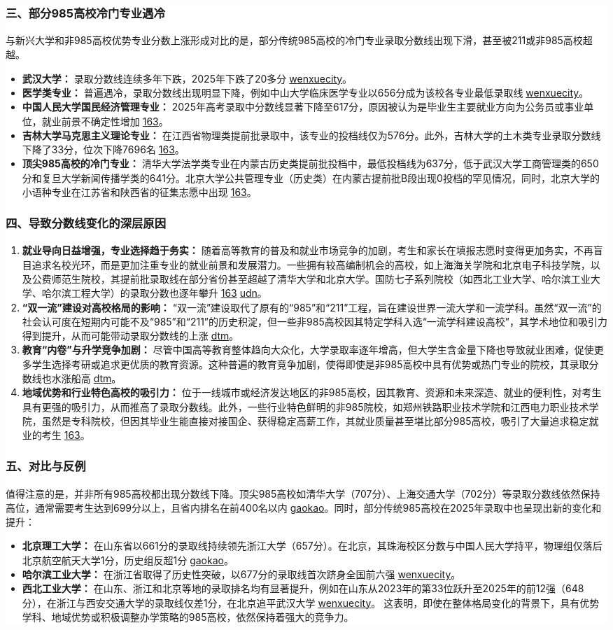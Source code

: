 ### 三、部分985高校冷门专业遇冷
与新兴大学和非985高校优势专业分数上涨形成对比的是，部分传统985高校的冷门专业录取分数线出现下滑，甚至被211或非985高校超越。
- **武汉大学：** 录取分数线连续多年下跌，2025年下跌了20多分 [wenxuecity](https://vertexaisearch.cloud.google.com/grounding-api-redirect/AUZIYQHDAzgYzH67lYnN3WmhG7pIPU734_rrrhWRSfWMlTWaJh8mJvgpI7Ptoy--pn72QaL5K6k_dgTaacGM2WJMWqZybM74-KI5lQGUVvTkrS4E75DtIYS64Fp6qu8QojXvJKGdVMh7PpAoA-Vezw9ePo4qNTVP)。
- **医学类专业：** 普遍遇冷，录取分数线出现明显下降，例如中山大学临床医学专业以656分成为该校各专业最低录取线 [wenxuecity](https://vertexaisearch.cloud.google.com/grounding-api-redirect/AUZIYQHDAzgYzH67lYnN3WmhG7pIPU734_rrrhWRSfWMlTWaJh8mJvgpI7Ptoy--pn72QaL5K6k_dgTaacGM2WJMWqZybM74-KI5lQGUVvTkrS4E75DtIYS64Fp6qu8QojXvJKGdVMh7PpAoA-Vezw9ePo4qNTVP)。
- **中国人民大学国民经济管理专业：** 2025年高考录取中分数线显著下降至617分，原因被认为是毕业生主要就业方向为公务员或事业单位，就业前景不确定性增加 [163](https://vertexaisearch.cloud.google.com/grounding-api-redirect/AUZIYQFAoL3HjX8QT5AU06cMqhqTH9XtEr7B2cwDbFpW8PfouknXgSnZjc2dkUMHhAj2wXao1iKSchEAw0ATwY9QoWxTM3ZEZZ2i8MDfNBi2J5j48ilhqImTDB3BOq0jYGi8UGIiJTFQ2uXsSoGK89-pmtk=)。
- **吉林大学马克思主义理论专业：** 在江西省物理类提前批录取中，该专业的投档线仅为576分。此外，吉林大学的土木类专业录取分数线下降了33分，位次下降7696名 [163](https://vertexaisearch.cloud.google.com/grounding-api-redirect/AUZIYQFAoL3HjX8QT5AU06cMqhqTH9XtEr7B2cwDbFpW8PfouknXgSnZjc2dkUMHhAj2wXao1iKSchEAw0ATwY9QoWxTM3ZEZZ2i8MDfNBi2J5j48ilhqImTDB3BOq0jYGi8UGIiJTFQ2uXsSoGK89-pmtk=)。
- **顶尖985高校的冷门专业：** 清华大学法学类专业在内蒙古历史类提前批投档中，最低投档线为637分，低于武汉大学工商管理类的650分和复旦大学新闻传播学类的641分。北京大学公共管理专业（历史类）在内蒙古提前批B段出现0投档的罕见情况，同时，北京大学的小语种专业在江苏省和陕西省的征集志愿中出现 [163](https://vertexaisearch.cloud.google.com/grounding-api-redirect/AUZIYQFAoL3HjX8QT5AU06cMqhqTH9XtEr7B2cwDbFpW8PfouknXgSnZjc2dkUMHhAj2wXao1iKSchEAw0ATwY9QoWxTM3ZEZZ2i8MDfNBi2J5j48ilhqImTDB3BOq0jYGi8UGIiJTFQ2uXsSoGK89-pmtk=)。

### 四、导致分数线变化的深层原因
1.  **就业导向日益增强，专业选择趋于务实：** 随着高等教育的普及和就业市场竞争的加剧，考生和家长在填报志愿时变得更加务实，不再盲目追求名校光环，而是更加注重专业的就业前景和发展潜力。一些拥有较高编制机会的高校，如上海海关学院和北京电子科技学院，以及公费师范生院校，其提前批录取线在部分省份甚至超越了清华大学和北京大学。国防七子系列院校（如西北工业大学、哈尔滨工业大学、哈尔滨工程大学）的录取分数也逐年攀升 [163](https://vertexaisearch.cloud.google.com/grounding-api-redirect/AUZIYQE861PkFvTd9HTNN1bxTe09IcrRbdInqcQLUVkPoEr68O4yMU1LDr-hgk8Z7HHxJx3R_sczTBHDB5tBb5AUja0CY0tNLiZLKN92R0dk__i7mPwmKWOSoBTlkAnB514yXpb1gLHU7xfZs1-lHkpW1XI=) [udn](https://vertexaisearch.cloud.google.com/grounding-api-redirect/AUZIYQFygAL8jebIEBUKcuaHoi5487qmBXM7i_ErjgX84JNP4EahFVBD6YHpR2lOES5UL9-s_G4s5dr1NlU_2DnS0eRopjLZpXTM9bATTjSJznseESwzuGze6MNTK_240n3z-6-cIpFn0lWFbUZRtTXY8A==)。
2.  **“双一流”建设对高校格局的影响：** “双一流”建设取代了原有的“985”和“211”工程，旨在建设世界一流大学和一流学科。虽然“双一流”的社会认可度在短期内可能不及“985”和“211”的历史积淀，但一些非985高校因其特定学科入选“一流学科建设高校”，其学术地位和吸引力得到提升，从而可能带动录取分数线的上涨 [dtm](https://vertexaisearch.cloud.google.com/grounding-api-redirect/AUZIYQFvmPGUa2WivWhazIiriVOiR7Rw8_KLfMD5irejm6bCr51Dk8sjMPxzwyRV5vGnH0oRJX0H7eImyJDj3SLv2puFJpTcUHULIPlR_sTpeYlMD7PVA_k0O9pJ3p3vkeBmqTn9Mc_mkXM=)。
3.  **教育“内卷”与升学竞争加剧：** 尽管中国高等教育整体趋向大众化，大学录取率逐年增高，但大学生含金量下降也导致就业困难，促使更多学生选择考研或追求更优质的教育资源。这种普遍的教育竞争加剧，使得即使是非985高校中具有优势或热门专业的院校，其录取分数线也水涨船高 [dtm](https://vertexaisearch.cloud.google.com/grounding-api-redirect/AUZIYQFvmPGUa2WivWhazIiriVOiR7Rw8_KLfMD5irejm6bCr51Dk8sjMPxzwyRV5vGnH0oRJX0H7eImyJDj3SLv2puFJpTcUHULIPlR_sTpeYlMD7PVA_k0O9pJ3p3vkeBmqTn9Mc_mkXM=)。
4.  **地域优势和行业特色高校的吸引力：** 位于一线城市或经济发达地区的非985高校，因其教育、资源和未来深造、就业的便利性，对考生具有更强的吸引力，从而推高了录取分数线。此外，一些行业特色鲜明的非985院校，如郑州铁路职业技术学院和江西电力职业技术学院，虽然是专科院校，但因其毕业生能直接对接国企、获得稳定高薪工作，其就业质量甚至堪比部分985高校，吸引了大量追求稳定就业的考生 [163](https://vertexaisearch.cloud.google.com/grounding-api-redirect/AUZIYQE861PkFvTd9HTNN1bxTe09IcrRbdInqcQLUVkPoEr68O4yMU1LDr-hgk8Z7HHxJx3R_sczTBHDB5tBb5AUja0CY0tNLiZLKN92R0dk__i7mPwmKWOSoBTlkAnB514yXpb1gLHU7xfZs1-lHkpW1XI=)。

### 五、对比与反例
值得注意的是，并非所有985高校都出现分数线下降。顶尖985高校如清华大学（707分）、上海交通大学（702分）等录取分数线依然保持高位，通常需要考生达到699分以上，且省内排名在前400名以内 [gaokao](https://vertexaisearch.cloud.google.com/grounding-api-redirect/AUZIYQExu9f9tncKkgdZnRy4fxOCDLF5yF8s3jmr0FdFzPbrXeHNEsnZ69TO5314w89zphBEji7l5ruudIQg8ucH--9bqDDuP0cC1XIzno3xkAotya3TKpUEaFPBko4v8J45Ew==)。同时，部分传统985高校在2025年录取中也呈现出新的变化和提升：
- **北京理工大学：** 在山东省以661分的录取线持续领先浙江大学（657分）。在北京，其珠海校区分数与中国人民大学持平，物理组仅落后北京航空航天大学1分，历史组反超1分 [gaokao](https://vertexaisearch.cloud.google.com/grounding-api-redirect/AUZIYQExu9f9tncKkgdZnRy4fxOCDLF5yF8s3jmr0FdFzPbrXeHNEsnZ69TO5314w89zphBEji7l5ruudIQg8ucH--9bqDDuP0cC1XIzno3xkAotya3TKpUEaFPBko4v8J45Ew==)。
- **哈尔滨工业大学：** 在浙江省取得了历史性突破，以677分的录取线首次跻身全国前六强 [wenxuecity](https://vertexaisearch.cloud.google.com/grounding-api-redirect/AUZIYQHDAzgYzH67lYnN3WmhG7pIPU734_rrrhWRSfWMlTWaJh8mJvgpI7Ptoy--pn72QaL5K6k_dgTaacGM2WJMWqZybM74-KI5lQGUVvTkrS4E75DtIYS64Fp6qu8QojXvJKGdVMh7PpAoA-Vezw9ePo4qNTVP)。
- **西北工业大学：** 在山东、浙江和北京等地的录取排名均有显著提升，例如在山东从2023年的第33位跃升至2025年的前12强（648分），在浙江与西安交通大学的录取线仅差1分，在北京追平武汉大学 [wenxuecity](https://vertexaisearch.cloud.google.com/grounding-api-redirect/AUZIYQHDAzgYzH67lYnN3WmhG7pIPU734_rrrhWRSfWMlTWaJh8mJvgpI7Ptoy--pn72QaL5K6k_dgTaacGM2WJMWqZybM74-KI5lQGUVvTkrS4E75DtIYS64Fp6qu8QojXvJKGdVMh7PpAoA-Vezw9ePo4qNTVP)。
这表明，即使在整体格局变化的背景下，具有优势学科、地域优势或积极调整办学策略的985高校，依然保持着强大的竞争力。
